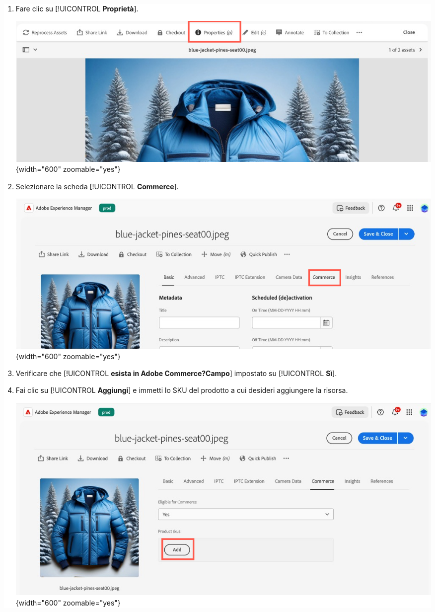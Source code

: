 1. Fare clic su [!UICONTROL **Proprietà**].

   ![proprietà](./assets/properties.png){width="600" zoomable="yes"}

1. Selezionare la scheda [!UICONTROL **Commerce**].

   ![scheda commerce](./assets/commerce-tab.png){width="600" zoomable="yes"}

1. Verificare che [!UICONTROL **esista in Adobe Commerce?Campo**] impostato su [!UICONTROL **Sì**].

1. Fai clic su [!UICONTROL **Aggiungi**] e immetti lo SKU del prodotto a cui desideri aggiungere la risorsa.

   ![aggiungi a sku](./assets/add-to-sku.png){width="600" zoomable="yes"}
